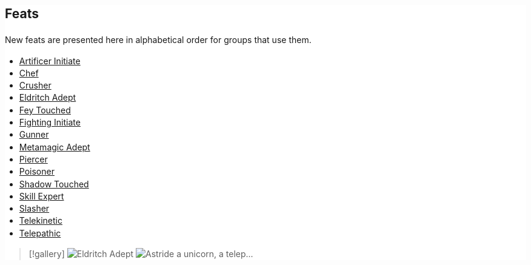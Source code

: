 ## Feats

New feats are presented here in alphabetical order for groups that use them.

- [Artificer Initiate](/3-Mechanics/CLI/Compendium/feats/artificer-initiate-tce.md)  
- [Chef](/3-Mechanics/CLI/Compendium/feats/chef-tce.md)  
- [Crusher](/3-Mechanics/CLI/Compendium/feats/crusher-tce.md)  
- [Eldritch Adept](/3-Mechanics/CLI/Compendium/feats/eldritch-adept-tce.md)  
- [Fey Touched](/3-Mechanics/CLI/Compendium/feats/fey-touched-tce.md)  
- [Fighting Initiate](/3-Mechanics/CLI/Compendium/feats/fighting-initiate-tce.md)  
- [Gunner](/3-Mechanics/CLI/Compendium/feats/gunner-tce.md)  
- [Metamagic Adept](/3-Mechanics/CLI/Compendium/feats/metamagic-adept-tce.md)  
- [Piercer](/3-Mechanics/CLI/Compendium/feats/piercer-tce.md)  
- [Poisoner](/3-Mechanics/CLI/Compendium/feats/poisoner-tce.md)  
- [Shadow Touched](/3-Mechanics/CLI/Compendium/feats/shadow-touched-tce.md)  
- [Skill Expert](/3-Mechanics/CLI/Compendium/feats/skill-expert-tce.md)  
- [Slasher](/3-Mechanics/CLI/Compendium/feats/slasher-tce.md)  
- [Telekinetic](/3-Mechanics/CLI/Compendium/feats/telekinetic-tce.md)  
- [Telepathic](/3-Mechanics/CLI/Compendium/feats/telepathic-tce.md)  

> [!gallery]
> ![Eldritch Adept](/3-Mechanics/CLI/Compendium/books/tashas-cauldron-of-everything/img/057-01-070.webp#gallery)
> ![Astride a unicorn, a telep...](/3-Mechanics/CLI/Compendium/books/tashas-cauldron-of-everything/img/058-01-071.webp#gallery "Astride a unicorn, a telepathic bard inspires her wizard companion.")